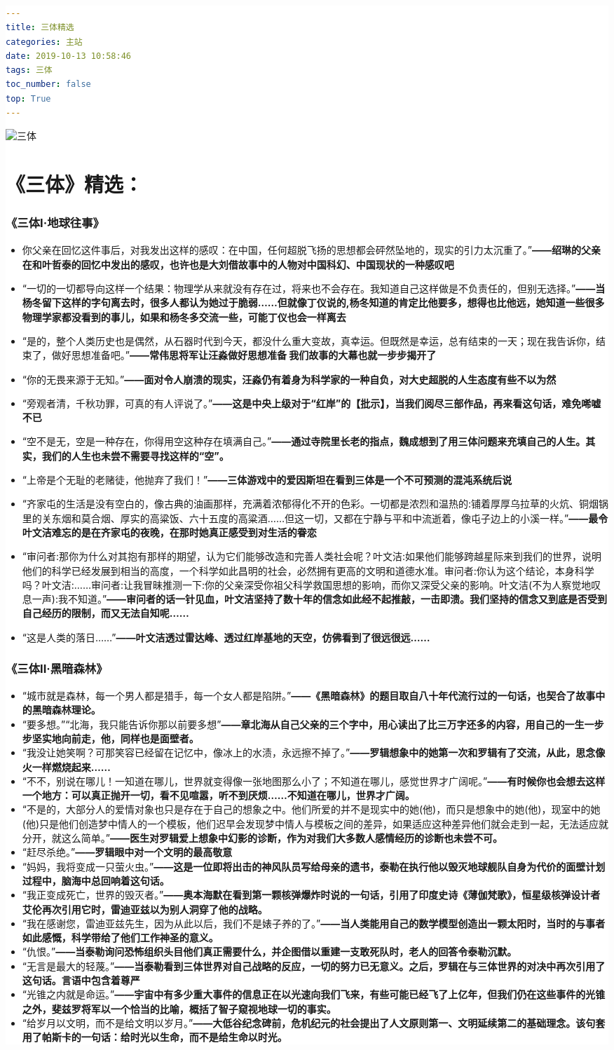 ```yaml
---
title: 三体精选
categories: 主站
date: 2019-10-13 10:58:46
tags: 三体
toc_number: false
top: True
---
```


 

![](https://cdn.luogu.com.cn/upload/pic/63844.png "三体")
# 《三体》精选：

###  《三体I·地球往事》

- 你父亲在回忆这件事后，对我发出这样的感叹：在中国，任何超脱飞扬的思想都会砰然坠地的，现实的引力太沉重了。”**——绍琳的父亲在和叶哲泰的回忆中发出的感叹，也许也是大刘借故事中的人物对中国科幻、中国现状的一种感叹吧**
- “一切的一切都导向这样一个结果：物理学从来就没有存在过，将来也不会存在。我知道自己这样做是不负责任的，但别无选择。”**——当杨冬留下这样的字句离去时，很多人都认为她过于脆弱……但就像丁仪说的,杨冬知道的肯定比他要多，想得也比他远，她知道一些很多物理学家都没看到的事儿，如果和杨冬多交流一些，可能丁仪也会一样离去**
- “是的，整个人类历史也是偶然，从石器时代到今天，都没什么重大变故，真幸运。但既然是幸运，总有结束的一天；现在我告诉你，结束了，做好思想准备吧。”**——常伟思将军让汪淼做好思想准备 我们故事的大幕也就一步步揭开了**
- “你的无畏来源于无知。”**——面对令人崩溃的现实，汪淼仍有着身为科学家的一种自负，对大史超脱的人生态度有些不以为然**
- “旁观者清，千秋功罪，可真的有人评说了。”**——这是中央上级对于“红岸”的【批示】，当我们阅尽三部作品，再来看这句话，难免唏嘘不已**
- “空不是无，空是一种存在，你得用空这种存在填满自己。”**——通过寺院里长老的指点，魏成想到了用三体问题来充填自己的人生。其实，我们的人生也未尝不需要寻找这样的“空”。**

- “上帝是个无耻的老赌徒，他抛弃了我们！”**——三体游戏中的爱因斯坦在看到三体是一个不可预测的混沌系统后说**
- “齐家屯的生活是没有空白的，像古典的油画那样，充满着浓郁得化不开的色彩。一切都是浓烈和温热的:铺着厚厚乌拉草的火炕、铜烟锅里的关东烟和莫合烟、厚实的高粱饭、六十五度的高粱酒……但这一切，又都在宁静与平和中流逝着，像屯子边上的小溪一样。”**——最令叶文洁难忘的是在齐家屯的夜晚，在那时她真正感受到对生活的眷恋**
- “审问者:那你为什么对其抱有那样的期望，认为它们能够改造和完善人类社会呢？叶文洁:如果他们能够跨越星际来到我们的世界，说明他们的科学已经发展到相当的高度，一个科学如此昌明的社会，必然拥有更高的文明和道德水准。审问者:你认为这个结论，本身科学吗？叶文洁:……审问者:让我冒昧推测一下:你的父亲深受你祖父科学救国思想的影响，而你又深受父亲的影响。叶文洁(不为人察觉地叹息一声):我不知道。”**——审问者的话一针见血，叶文洁坚持了数十年的信念如此经不起推敲，一击即溃。我们坚持的信念又到底是否受到自己经历的限制，而又无法自知呢……**
- “这是人类的落日……”**——叶文洁透过雷达峰、透过红岸基地的天空，仿佛看到了很远很远……**

### 《三体II·黑暗森林》
- “城市就是森林，每一个男人都是猎手，每一个女人都是陷阱。”**——《黑暗森林》的题目取自八十年代流行过的一句话，也契合了故事中的黑暗森林理论。**
- “要多想。”“北海，我只能告诉你那以前要多想”**——章北海从自己父亲的三个字中，用心读出了比三万字还多的内容，用自己的一生一步步坚实地向前走，他，同样也是面壁者。**
- “我没让她笑啊？可那笑容已经留在记忆中，像冰上的水渍，永远擦不掉了。”**——罗辑想象中的她第一次和罗辑有了交流，从此，思念像火一样燃烧起来……**
- “不不，别说在哪儿！一知道在哪儿，世界就变得像一张地图那么小了；不知道在哪儿，感觉世界才广阔呢。”**——有时候你也会想去这样一个地方：可以真正抛开一切，看不见喧嚣，听不到厌烦……不知道在哪儿，世界才广阔。**
- “不是的，大部分人的爱情对象也只是存在于自己的想象之中。他们所爱的并不是现实中的她(他)，而只是想象中的她(他)，现室中的她(他)只是他们创造梦中情人的一个模板，他们迟早会发现梦中情人与模板之间的差异，如果适应这种差异他们就会走到一起，无法适应就分开，就这么简单。”**——医生对罗辑爱上想象中幻影的诊断，作为对我们大多数人感情经历的诊断也未尝不可。**
- “赶尽杀绝。”**——罗辑眼中对一个文明的最高敬意**
- “妈妈，我将变成一只萤火虫。”**——这是一位即将出击的神风队员写给母亲的遗书，泰勒在执行他以毁灭地球舰队自身为代价的面壁计划过程中，脑海中总回响着这句话。**
- “我正变成死亡，世界的毁灭者。”**——奥本海默在看到第一颗核弹爆炸时说的一句话，引用了印度史诗《薄伽梵歌》，恒星级核弹设计者艾伦再次引用它时，雷迪亚兹以为别人洞穿了他的战略。**
- “我在感谢您，雷迪亚兹先生，因为从此以后，我们不是婊子养的了。”**——当人类能用自己的数学模型创造出一颗太阳时，当时的与事者如此感慨，科学带给了他们工作神圣的意义。**
- “仇恨。”**——当泰勒询问恐怖组织头目他们真正需要什么，并企图借以重建一支敢死队时，老人的回答令泰勒沉默。**
- “无言是最大的轻蔑。”**——当泰勒看到三体世界对自己战略的反应，一切的努力已无意义。之后，罗辑在与三体世界的对决中再次引用了这句话。言语中包含着尊严**
- “光锥之内就是命运。”**——宇宙中有多少重大事件的信息正在以光速向我们飞来，有些可能已经飞了上亿年，但我们仍在这些事件的光锥之外，斐兹罗将军以一个恰当的比喻，概括了智子窥视地球一切的事实。**
- “给岁月以文明，而不是给文明以岁月。”**——大低谷纪念碑前，危机纪元的社会提出了人文原则第一、文明延续第二的基础理念。该句套用了帕斯卡的一句话：给时光以生命，而不是给生命以时光。**
